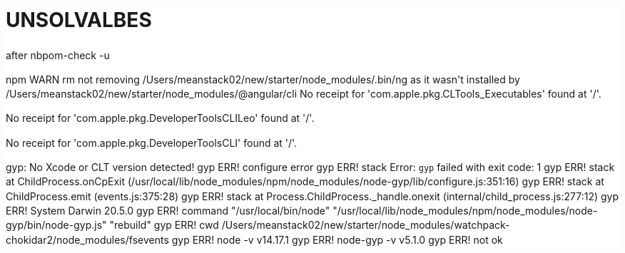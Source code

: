 

UNSOLVALBES
=====================
after nbpom-check -u

npm WARN rm not removing /Users/meanstack02/new/starter/node_modules/.bin/ng as it wasn't installed by /Users/meanstack02/new/starter/node_modules/@angular/cli
No receipt for 'com.apple.pkg.CLTools_Executables' found at '/'.

No receipt for 'com.apple.pkg.DeveloperToolsCLILeo' found at '/'.

No receipt for 'com.apple.pkg.DeveloperToolsCLI' found at '/'.

gyp: No Xcode or CLT version detected!
gyp ERR! configure error
gyp ERR! stack Error: `gyp` failed with exit code: 1
gyp ERR! stack     at ChildProcess.onCpExit (/usr/local/lib/node_modules/npm/node_modules/node-gyp/lib/configure.js:351:16)
gyp ERR! stack     at ChildProcess.emit (events.js:375:28)
gyp ERR! stack     at Process.ChildProcess._handle.onexit (internal/child_process.js:277:12)
gyp ERR! System Darwin 20.5.0
gyp ERR! command "/usr/local/bin/node" "/usr/local/lib/node_modules/npm/node_modules/node-gyp/bin/node-gyp.js" "rebuild"
gyp ERR! cwd /Users/meanstack02/new/starter/node_modules/watchpack-chokidar2/node_modules/fsevents
gyp ERR! node -v v14.17.1
gyp ERR! node-gyp -v v5.1.0
gyp ERR! not ok 
